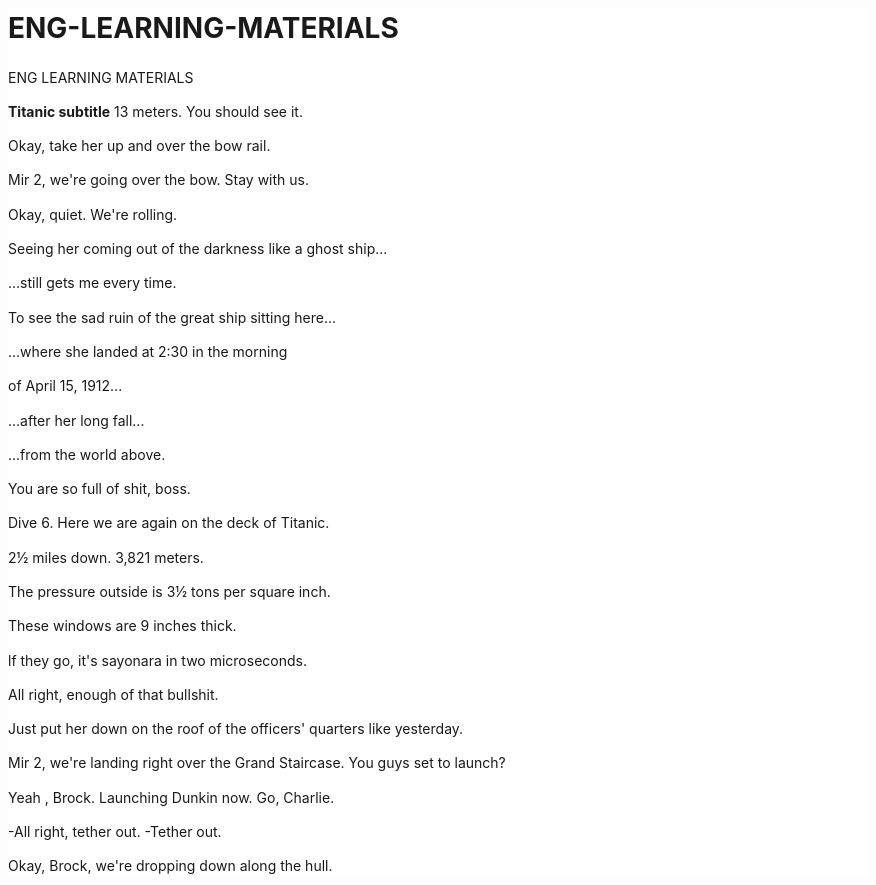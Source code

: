 # ENG-LEARNING-MATERIALS
ENG LEARNING MATERIALS

**Titanic subtitle**
13 meters. You should see it.

Okay, take her up and over the bow rail.

Mir 2, we're going over the bow.
Stay with us.

Okay, quiet. We're rolling.

Seeing her coming out of the
darkness like a ghost ship...

...still gets me every time.

To see the sad ruin of the
great ship sitting here...

...where she landed at
2:30 in the morning

of April 15, 1912...

...after her long fall...

...from the world above.

You are so full of shit, boss.

Dive 6. Here we are again
on the deck of Titanic.

2½ miles down.
3,821 meters.

The pressure outside is 3½ tons per square inch.

These windows are
9 inches thick.

lf they go, it's sayonara in two microseconds.

All right, enough of that bullshit.

Just put her down on the roof of
the officers' quarters like yesterday.

Mir 2, we're landing right over the
Grand Staircase. You guys set to launch?

Yeah , Brock. Launching Dunkin now.
Go, Charlie.

-All right, tether out.
-Tether out.

Okay, Brock, we're dropping
down along the hull.
